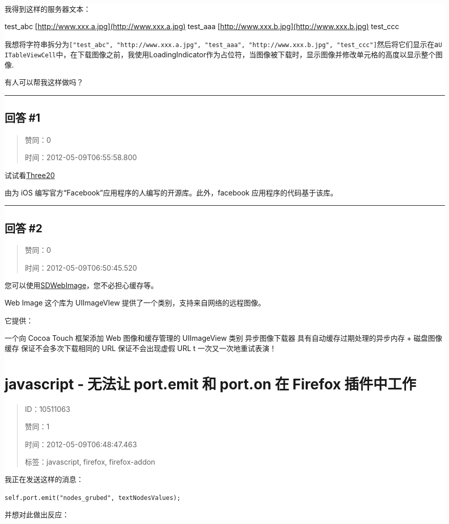 我得到这样的服务器文本：

test_abc [http://www.xxx.a.jpg](http://www.xxx.a.jpg) test_aaa [http://www.xxx.b.jpg](http://www.xxx.b.jpg) test_ccc

我想将字符串拆分为`["test_abc", "http://www.xxx.a.jpg", "test_aaa", "http://www.xxx.b.jpg", "test_ccc"]`然后将它们显示在a`UITableViewCell`中，在下载图像之前，我使用LoadingIndicator作为占位符，当图像被下载时，显示图像并修改单元格的高度以显示整个图像.

有人可以帮我这样做吗？

* * *

## 回答 #1

> 赞同：0
> 
> 时间：2012-05-09T06:55:58.800

试试看[Three20](http://three20.info/)

由为 iOS 编写官方“Facebook”应用程序的人编写的开源库。此外，facebook 应用程序的代码基于该库。

* * *

## 回答 #2

> 赞同：0
> 
> 时间：2012-05-09T06:50:45.520

您可以使用[SDWebImage](https://github.com/rs/SDWebImage)，您不必担心缓存等。

Web Image 这个库为 UIImageVIew 提供了一个类别，支持来自网络的远程图像。

它提供：

一个向 Cocoa Touch 框架添加 Web 图像和缓存管理的 UIImageView 类别 异步图像下载器 具有自动缓存过期处理的异步内存 + 磁盘图像缓存 保证不会多次下载相同的 URL 保证不会出现虚假 URL t 一次又一次地重试表演！

# javascript - 无法让 port.emit 和 port.on 在 Firefox 插件中工作

> ID：10511063
> 
> 赞同：1
> 
> 时间：2012-05-09T06:48:47.463
> 
> 标签：javascript, firefox, firefox-addon

我正在发送这样的消息：

```
self.port.emit("nodes_grubed", textNodesValues); 
```

并想对此做出反应：
